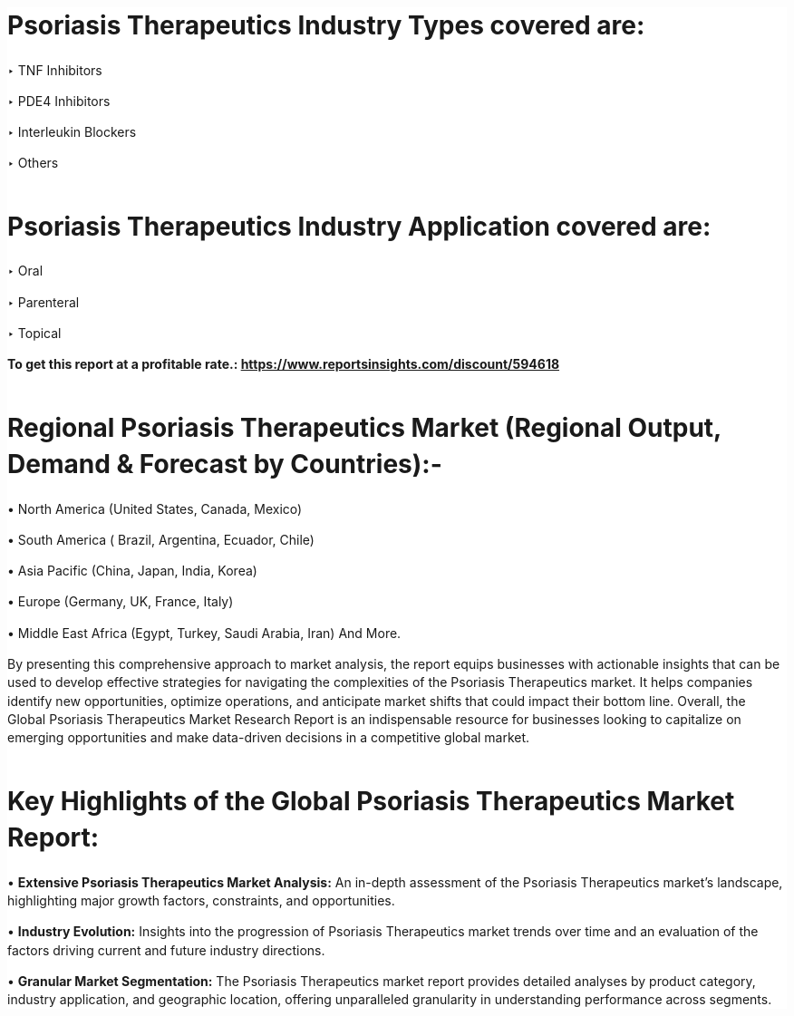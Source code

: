 # <strong>Psoriasis Therapeutics Industry Types covered are:</strong>

‣ TNF Inhibitors

‣ PDE4 Inhibitors

‣ Interleukin Blockers

‣ Others

# <strong>Psoriasis Therapeutics Industry Application covered are:</strong>

‣ Oral

‣  Parenteral

‣  Topical

<strong>To get this report at a profitable rate.: <a href=https://www.reportsinsights.com/discount/594618>https://www.reportsinsights.com/discount/594618</a></strong></font>

# <strong>Regional Psoriasis Therapeutics Market (Regional Output, Demand &amp; Forecast by Countries):-</strong>

• North America (United States, Canada, Mexico)

• South America ( Brazil, Argentina, Ecuador, Chile)

• Asia Pacific (China, Japan, India, Korea)

• Europe (Germany, UK, France, Italy)

• Middle East Africa (Egypt, Turkey, Saudi Arabia, Iran) And More.

By presenting this comprehensive approach to market analysis, the report equips businesses with actionable insights that can be used to develop effective strategies for navigating the complexities of the Psoriasis Therapeutics market. It helps companies identify new opportunities, optimize operations, and anticipate market shifts that could impact their bottom line. Overall, the Global Psoriasis Therapeutics Market Research Report is an indispensable resource for businesses looking to capitalize on emerging opportunities and make data-driven decisions in a competitive global market.

# <strong>Key Highlights of the Global Psoriasis Therapeutics Market Report:</strong>

• <strong>Extensive Psoriasis Therapeutics Market Analysis:</strong> An in-depth assessment of the Psoriasis Therapeutics market’s landscape, highlighting major growth factors, constraints, and opportunities.

• <strong>Industry Evolution:</strong> Insights into the progression of Psoriasis Therapeutics market trends over time and an evaluation of the factors driving current and future industry directions.

• <strong>Granular Market Segmentation:</strong> The Psoriasis Therapeutics market report provides detailed analyses by product category, industry application, and geographic location, offering unparalleled granularity in understanding performance across segments.
